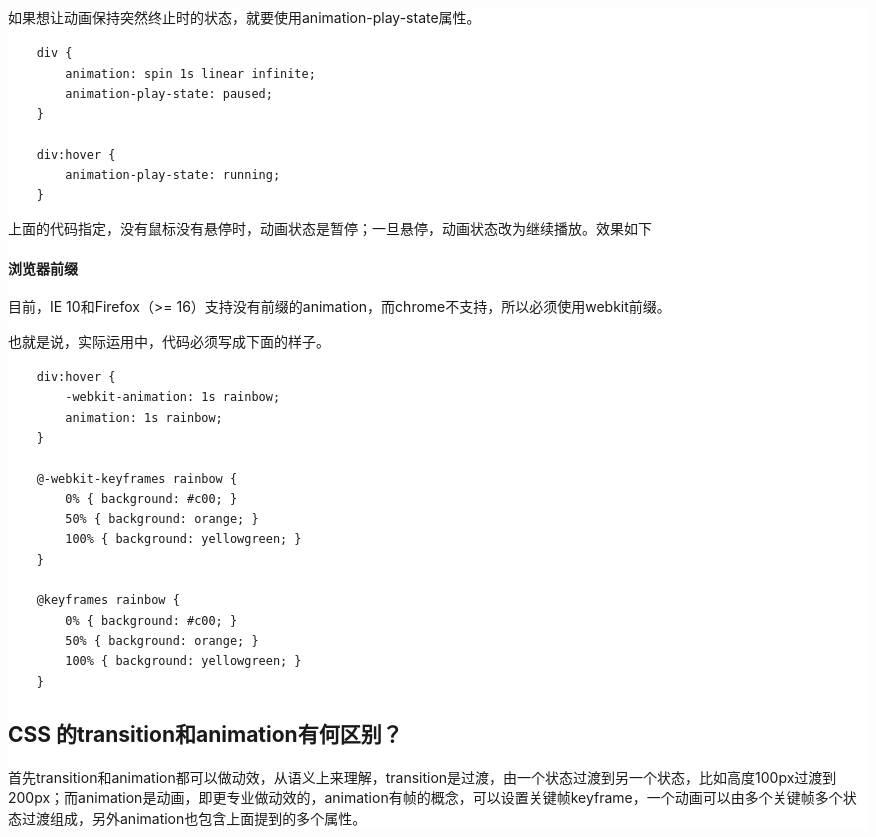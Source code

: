 如果想让动画保持突然终止时的状态，就要使用animation-play-state属性。

		div {
			animation: spin 1s linear infinite;
			animation-play-state: paused;
		}

		div:hover {
			animation-play-state: running;
		}

上面的代码指定，没有鼠标没有悬停时，动画状态是暂停；一旦悬停，动画状态改为继续播放。效果如下


#### 浏览器前缀

目前，IE 10和Firefox（>= 16）支持没有前缀的animation，而chrome不支持，所以必须使用webkit前缀。

也就是说，实际运用中，代码必须写成下面的样子。

		div:hover {
			-webkit-animation: 1s rainbow;
			animation: 1s rainbow;  
		}

		@-webkit-keyframes rainbow {
			0% { background: #c00; }
			50% { background: orange; }
			100% { background: yellowgreen; }
		}

		@keyframes rainbow {
			0% { background: #c00; }
			50% { background: orange; }
			100% { background: yellowgreen; }
		}


## CSS 的transition和animation有何区别？

首先transition和animation都可以做动效，从语义上来理解，transition是过渡，由一个状态过渡到另一个状态，比如高度100px过渡到200px；而animation是动画，即更专业做动效的，animation有帧的概念，可以设置关键帧keyframe，一个动画可以由多个关键帧多个状态过渡组成，另外animation也包含上面提到的多个属性。

